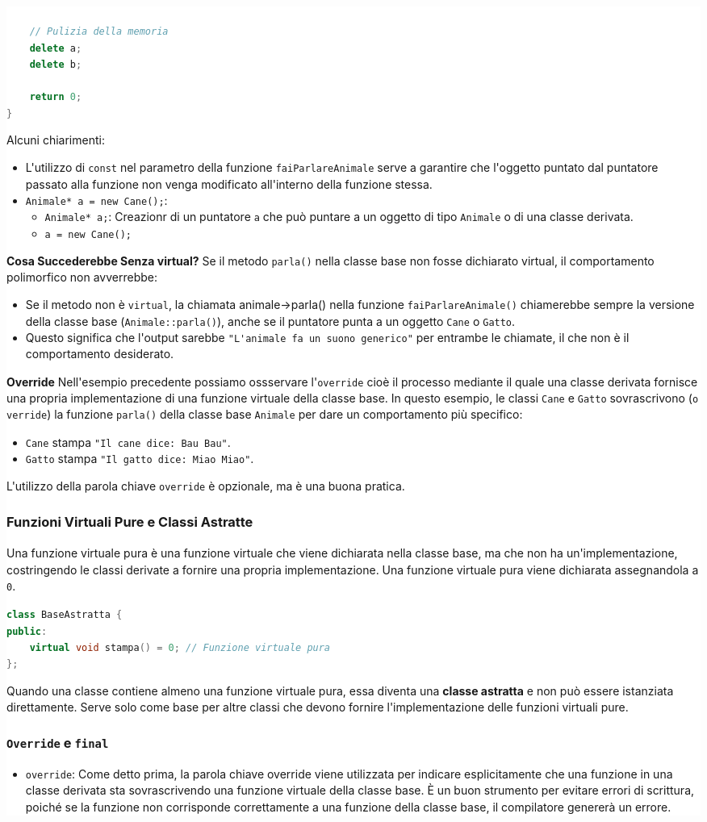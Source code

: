 ```c++

    // Pulizia della memoria
    delete a;
    delete b;

    return 0;
}
```
Alcuni chiarimenti:
- L'utilizzo di `const` nel parametro della funzione `faiParlareAnimale` serve a garantire che l'oggetto puntato dal puntatore passato alla funzione non venga modificato all'interno della funzione stessa.
-  `Animale* a = new Cane();`: 
    - `Animale* a;`: Creazionr di un puntatore `a` che può puntare a un oggetto di tipo `Animale` o di una classe derivata.
    - `a = new Cane();`

**Cosa Succederebbe Senza virtual?**
Se il metodo `parla()` nella classe base non fosse dichiarato virtual, il comportamento polimorfico non avverrebbe:

- Se il metodo non è `virtual`, la chiamata animale->parla() nella funzione `faiParlareAnimale()` chiamerebbe sempre la versione della classe base (`Animale::parla()`), anche se il puntatore punta a un oggetto `Cane` o `Gatto`.
- Questo significa che l'output sarebbe `"L'animale fa un suono generico"` per entrambe le chiamate, il che non è il comportamento desiderato. 

**Override**
Nell'esempio precedente possiamo ossservare l'`override` cioè  il processo mediante il quale una classe derivata fornisce una propria implementazione di una funzione virtuale della classe base. In questo esempio, le classi `Cane` e `Gatto` sovrascrivono (`override`) la funzione `parla()` della classe base `Animale` per dare un comportamento più specifico:

- `Cane` stampa `"Il cane dice: Bau Bau"`.
- `Gatto` stampa `"Il gatto dice: Miao Miao"`.

L'utilizzo della parola chiave `override` è opzionale, ma è una buona pratica.

### Funzioni Virtuali Pure e Classi Astratte
Una funzione virtuale pura è una funzione virtuale che viene dichiarata nella classe base, ma che non ha un'implementazione, costringendo le classi derivate a fornire una propria implementazione. Una funzione virtuale pura viene dichiarata assegnandola a `0`.
```c++
class BaseAstratta {
public:
    virtual void stampa() = 0; // Funzione virtuale pura
};
```
Quando una classe contiene almeno una funzione virtuale pura, essa diventa una **classe astratta** e non può essere istanziata direttamente. Serve solo come base per altre classi che devono fornire l'implementazione delle funzioni virtuali pure.

### `Override` e `final`
- `override`: Come detto prima, la parola chiave override viene utilizzata per indicare esplicitamente che una funzione in una classe derivata sta sovrascrivendo una funzione virtuale della classe base. È un buon strumento per evitare errori di scrittura, poiché se la funzione non corrisponde correttamente a una funzione della classe base, il compilatore genererà un errore.
